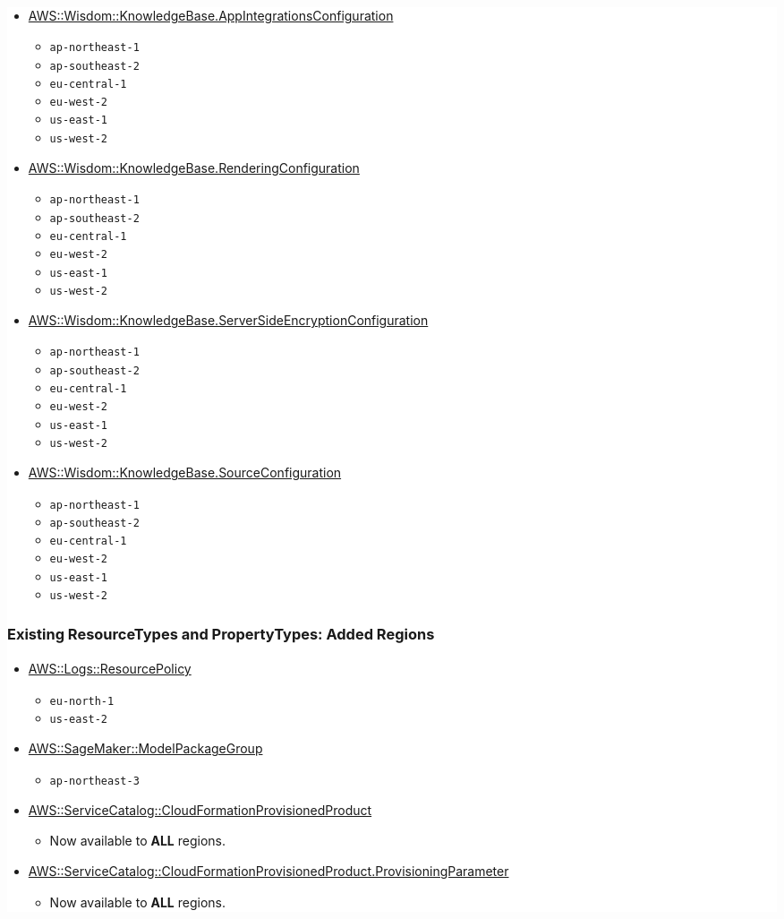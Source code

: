 - [AWS::Wisdom::KnowledgeBase.AppIntegrationsConfiguration](http://docs.aws.amazon.com/AWSCloudFormation/latest/UserGuide/aws-properties-wisdom-knowledgebase-appintegrationsconfiguration.html)
  - `ap-northeast-1`
  - `ap-southeast-2`
  - `eu-central-1`
  - `eu-west-2`
  - `us-east-1`
  - `us-west-2`

- [AWS::Wisdom::KnowledgeBase.RenderingConfiguration](http://docs.aws.amazon.com/AWSCloudFormation/latest/UserGuide/aws-properties-wisdom-knowledgebase-renderingconfiguration.html)
  - `ap-northeast-1`
  - `ap-southeast-2`
  - `eu-central-1`
  - `eu-west-2`
  - `us-east-1`
  - `us-west-2`

- [AWS::Wisdom::KnowledgeBase.ServerSideEncryptionConfiguration](http://docs.aws.amazon.com/AWSCloudFormation/latest/UserGuide/aws-properties-wisdom-knowledgebase-serversideencryptionconfiguration.html)
  - `ap-northeast-1`
  - `ap-southeast-2`
  - `eu-central-1`
  - `eu-west-2`
  - `us-east-1`
  - `us-west-2`

- [AWS::Wisdom::KnowledgeBase.SourceConfiguration](http://docs.aws.amazon.com/AWSCloudFormation/latest/UserGuide/aws-properties-wisdom-knowledgebase-sourceconfiguration.html)
  - `ap-northeast-1`
  - `ap-southeast-2`
  - `eu-central-1`
  - `eu-west-2`
  - `us-east-1`
  - `us-west-2`

### Existing ResourceTypes and PropertyTypes: Added Regions

- [AWS::Logs::ResourcePolicy](http://docs.aws.amazon.com/AWSCloudFormation/latest/UserGuide/aws-resource-logs-resourcepolicy.html)
  - `eu-north-1`
  - `us-east-2`

- [AWS::SageMaker::ModelPackageGroup](http://docs.aws.amazon.com/AWSCloudFormation/latest/UserGuide/aws-resource-sagemaker-modelpackagegroup.html)
  - `ap-northeast-3`

- [AWS::ServiceCatalog::CloudFormationProvisionedProduct](http://docs.aws.amazon.com/AWSCloudFormation/latest/UserGuide/aws-resource-servicecatalog-cloudformationprovisionedproduct.html)
  - Now available to **ALL** regions.

- [AWS::ServiceCatalog::CloudFormationProvisionedProduct.ProvisioningParameter](http://docs.aws.amazon.com/AWSCloudFormation/latest/UserGuide/aws-properties-servicecatalog-cloudformationprovisionedproduct-provisioningparameter.html)
  - Now available to **ALL** regions.
